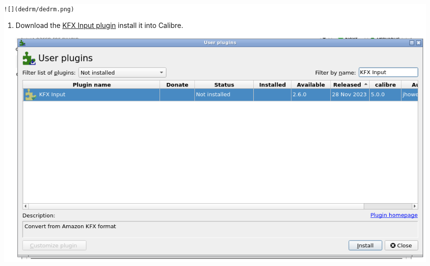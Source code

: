     ![](dedrm/dedrm.png)

1. Download the [KFX Input plugin](https://plugins.calibre-ebook.com/) install it into Calibre.

    ![](dedrm/kfx-input.png)
